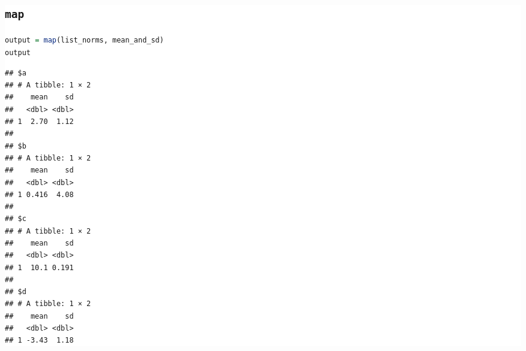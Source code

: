 ## `map`

``` r
output = map(list_norms, mean_and_sd)
output
```

    ## $a
    ## # A tibble: 1 × 2
    ##    mean    sd
    ##   <dbl> <dbl>
    ## 1  2.70  1.12
    ## 
    ## $b
    ## # A tibble: 1 × 2
    ##    mean    sd
    ##   <dbl> <dbl>
    ## 1 0.416  4.08
    ## 
    ## $c
    ## # A tibble: 1 × 2
    ##    mean    sd
    ##   <dbl> <dbl>
    ## 1  10.1 0.191
    ## 
    ## $d
    ## # A tibble: 1 × 2
    ##    mean    sd
    ##   <dbl> <dbl>
    ## 1 -3.43  1.18
